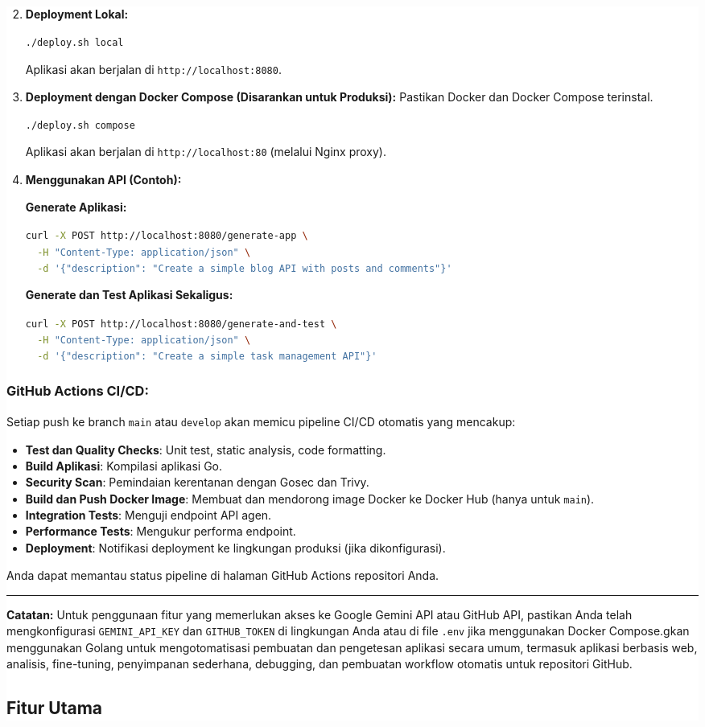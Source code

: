 2.  **Deployment Lokal:**
    ```bash
    ./deploy.sh local
    ```
    Aplikasi akan berjalan di `http://localhost:8080`.

3.  **Deployment dengan Docker Compose (Disarankan untuk Produksi):**
    Pastikan Docker dan Docker Compose terinstal.
    ```bash
    ./deploy.sh compose
    ```
    Aplikasi akan berjalan di `http://localhost:80` (melalui Nginx proxy).

4.  **Menggunakan API (Contoh):**

    **Generate Aplikasi:**
    ```bash
    curl -X POST http://localhost:8080/generate-app \
      -H "Content-Type: application/json" \
      -d '{"description": "Create a simple blog API with posts and comments"}'
    ```

    **Generate dan Test Aplikasi Sekaligus:**
    ```bash
    curl -X POST http://localhost:8080/generate-and-test \
      -H "Content-Type: application/json" \
      -d '{"description": "Create a simple task management API"}'
    ```

### GitHub Actions CI/CD:

Setiap push ke branch `main` atau `develop` akan memicu pipeline CI/CD otomatis yang mencakup:

-   **Test dan Quality Checks**: Unit test, static analysis, code formatting.
-   **Build Aplikasi**: Kompilasi aplikasi Go.
-   **Security Scan**: Pemindaian kerentanan dengan Gosec dan Trivy.
-   **Build dan Push Docker Image**: Membuat dan mendorong image Docker ke Docker Hub (hanya untuk `main`).
-   **Integration Tests**: Menguji endpoint API agen.
-   **Performance Tests**: Mengukur performa endpoint.
-   **Deployment**: Notifikasi deployment ke lingkungan produksi (jika dikonfigurasi).

Anda dapat memantau status pipeline di halaman GitHub Actions repositori Anda.

---

**Catatan:** Untuk penggunaan fitur yang memerlukan akses ke Google Gemini API atau GitHub API, pastikan Anda telah mengkonfigurasi `GEMINI_API_KEY` dan `GITHUB_TOKEN` di lingkungan Anda atau di file `.env` jika menggunakan Docker Compose.gkan menggunakan Golang untuk mengotomatisasi pembuatan dan pengetesan aplikasi secara umum, termasuk aplikasi berbasis web, analisis, fine-tuning, penyimpanan sederhana, debugging, dan pembuatan workflow otomatis untuk repositori GitHub.

## Fitur Utama
